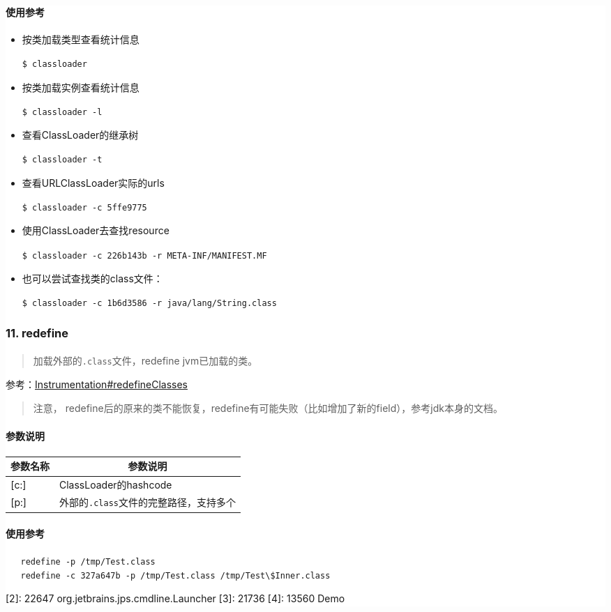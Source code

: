 #### 使用参考

- 按类加载类型查看统计信息

  ```
  $ classloader
  ```

- 按类加载实例查看统计信息

  ```
  $ classloader -l
  ```

- 查看ClassLoader的继承树

  ```
  $ classloader -t
  ```

- 查看URLClassLoader实际的urls

  ```
  $ classloader -c 5ffe9775
  ```

- 使用ClassLoader去查找resource

  ```
  $ classloader -c 226b143b -r META-INF/MANIFEST.MF
  ```

- 也可以尝试查找类的class文件：

  ```
  $ classloader -c 1b6d3586 -r java/lang/String.class
  ```

### 11. redefine

> 加载外部的`.class`文件，redefine jvm已加载的类。

参考：[Instrumentation#redefineClasses](https://docs.oracle.com/javase/8/docs/api/java/lang/instrument/Instrumentation.html#redefineClasses-java.lang.instrument.ClassDefinition...-)

> 注意， redefine后的原来的类不能恢复，redefine有可能失败（比如增加了新的field），参考jdk本身的文档。



#### 参数说明

| 参数名称 | 参数说明                               |
| -------- | -------------------------------------- |
| [c:]     | ClassLoader的hashcode                  |
| [p:]     | 外部的`.class`文件的完整路径，支持多个 |

#### 使用参考

```
   redefine -p /tmp/Test.class
   redefine -c 327a647b -p /tmp/Test.class /tmp/Test\$Inner.class
```


  [2]: 22647 org.jetbrains.jps.cmdline.Launcher
  [3]: 21736
  [4]: 13560 Demo